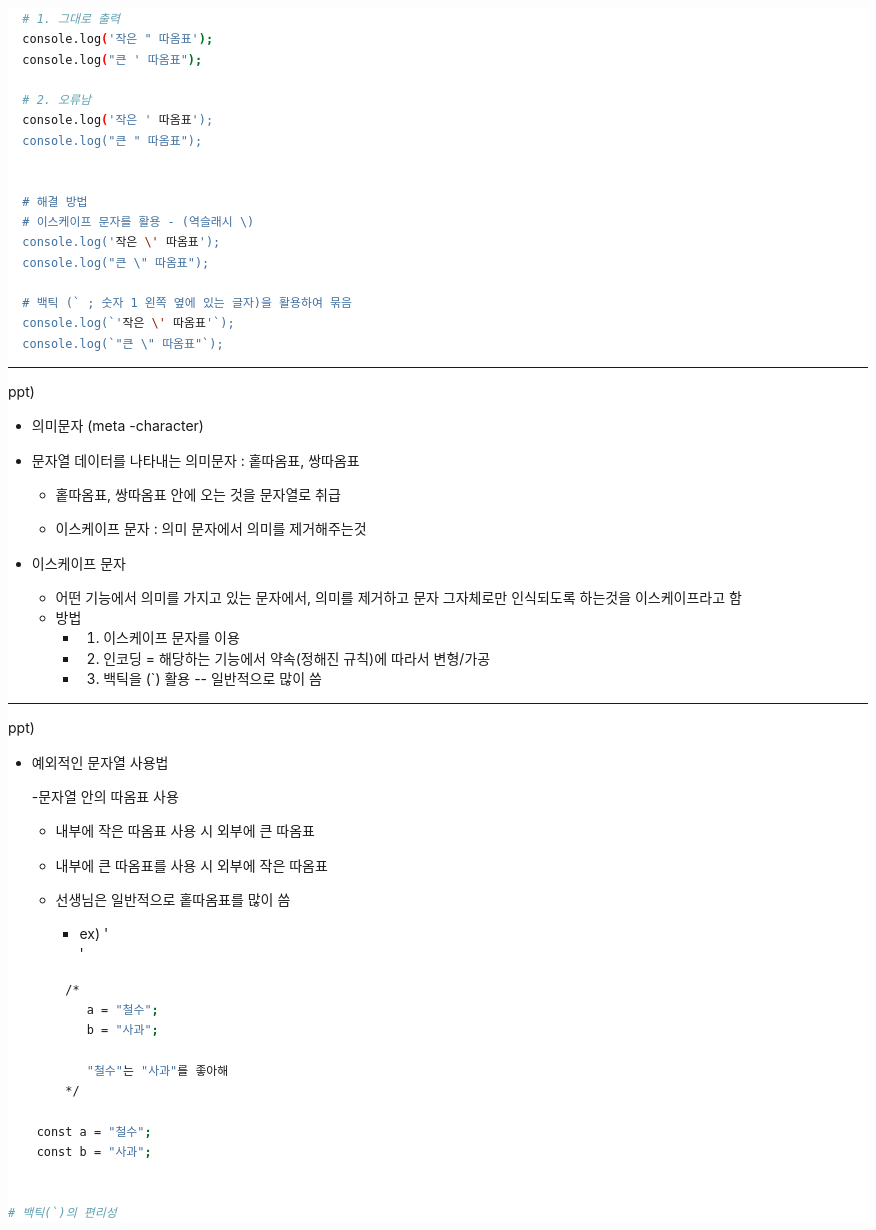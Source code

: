 ```bash
  # 1. 그대로 출력
  console.log('작은 " 따옴표');
  console.log("큰 ' 따옴표");
  
  # 2. 오류남
  console.log('작은 ' 따옴표');
  console.log("큰 " 따옴표");
   
  
  # 해결 방법  
  # 이스케이프 문자를 활용 - (역슬래시 \)
  console.log('작은 \' 따옴표');
  console.log("큰 \" 따옴표");
  
  # 백틱 (` ; 숫자 1 왼쪽 옆에 있는 글자)을 활용하여 묶음
  console.log(`'작은 \' 따옴표'`);
  console.log(`"큰 \" 따옴표"`);
```

---

ppt) 

* 의미문자 (meta -character)

* 문자열 데이터를 나타내는 의미문자 : 홑따옴표, 쌍따옴표

  * 홑따옴표, 쌍따옴표 안에 오는 것을 문자열로 취급

  * 이스케이프 문자 : 의미 문자에서 의미를 제거해주는것

    

* 이스케이프 문자 

    * 어떤 기능에서 의미를 가지고 있는 문자에서, 의미를 제거하고 문자 그자체로만 인식되도록 하는것을 이스케이프라고 함
    * 방법
      * 1) 이스케이프 문자를 이용
      * 2) 인코딩 = 해당하는 기능에서 약속(정해진 규칙)에 따라서 변형/가공
      * 3) 백틱을 (`) 활용 -- 일반적으로 많이 씀

---

ppt) 

* 예외적인 문자열 사용법

  -문자열 안의 따옴표 사용

  * 내부에 작은 따옴표 사용 시 외부에 큰 따옴표

  * 내부에 큰 따옴표를 사용 시 외부에 작은 따옴표

  * 선생님은 일반적으로 홑따옴표를 많이 씀

    * ex) '<div id="abc">'

    

```bash
        /*
           a = "철수";
           b = "사과";

           "철수"는 "사과"를 좋아해 
        */

    const a = "철수";
    const b = "사과";


# 백틱(`)의 편리성
```
